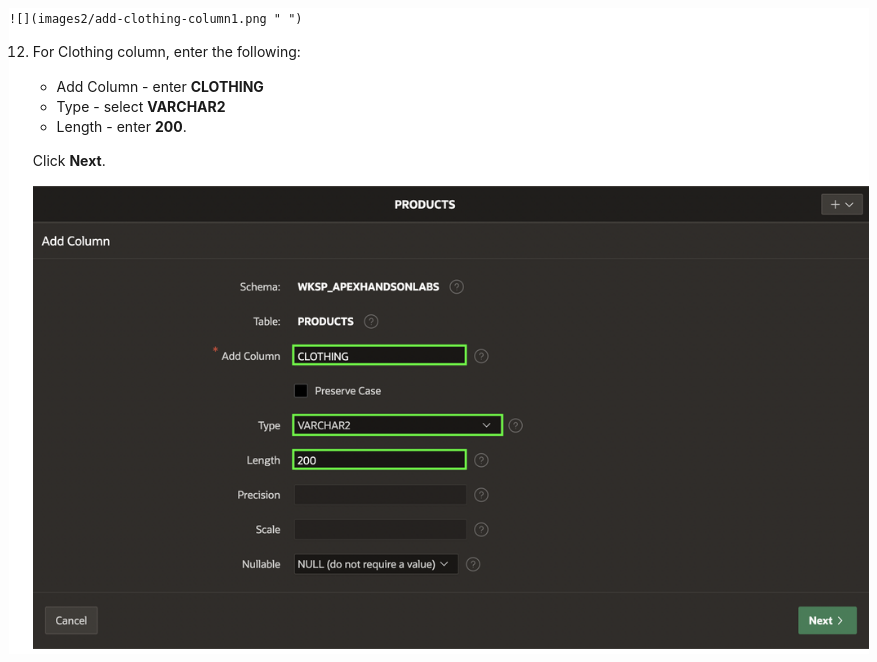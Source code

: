     ![](images2/add-clothing-column1.png " ")

12. For Clothing column, enter the following:

    * Add Column - enter **CLOTHING**
    * Type - select **VARCHAR2**
    * Length - enter **200**.
    
    Click **Next**.

    ![](images2/add-clothing-column2.png " ")
